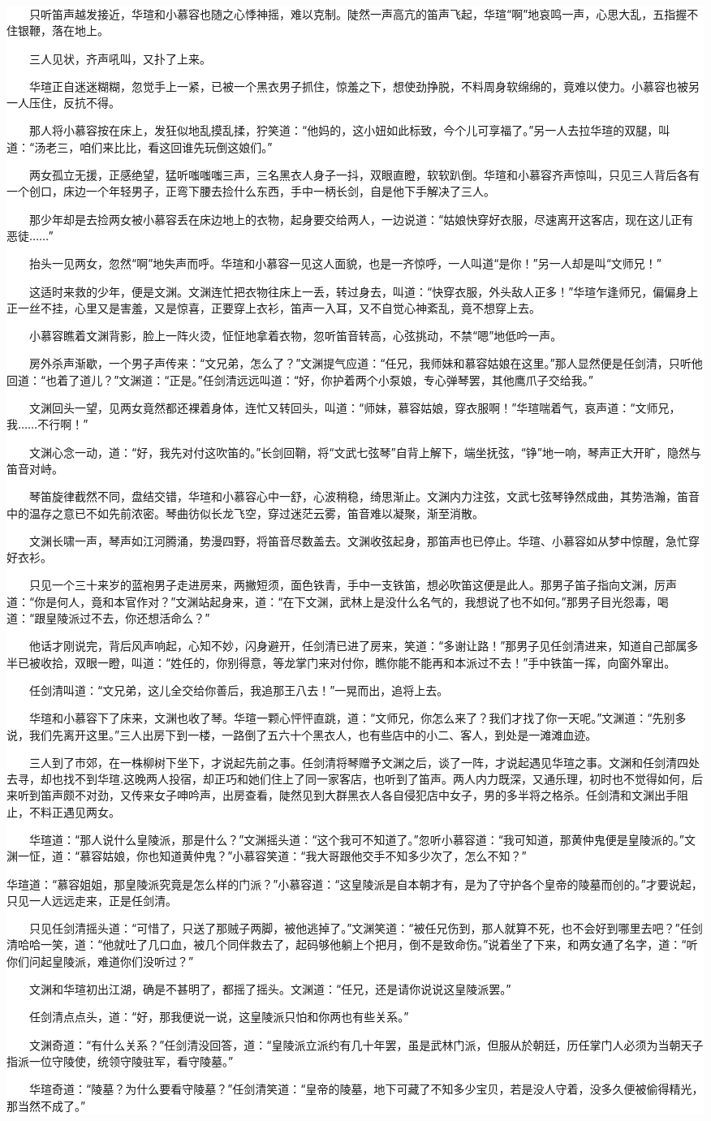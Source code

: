 　　只听笛声越发接近，华瑄和小慕容也随之心悸神摇，难以克制。陡然一声高亢的笛声飞起，华瑄“啊”地哀鸣一声，心思大乱，五指握不住银鞭，落在地上。

　　三人见状，齐声吼叫，又扑了上来。

　　华瑄正自迷迷糊糊，忽觉手上一紧，已被一个黑衣男子抓住，惊羞之下，想使劲挣脱，不料周身软绵绵的，竟难以使力。小慕容也被另一人压住，反抗不得。

　　那人将小慕容按在床上，发狂似地乱摸乱揉，狞笑道：“他妈的，这小妞如此标致，今个儿可享福了。”另一人去拉华瑄的双腿，叫道：“汤老三，咱们来比比，看这回谁先玩倒这娘们。”

　　两女孤立无援，正感绝望，猛听嗤嗤嗤三声，三名黑衣人身子一抖，双眼直瞪，软软趴倒。华瑄和小慕容齐声惊叫，只见三人背后各有一个创口，床边一个年轻男子，正弯下腰去捡什么东西，手中一柄长剑，自是他下手解决了三人。

　　那少年却是去捡两女被小慕容丢在床边地上的衣物，起身要交给两人，一边说道：“姑娘快穿好衣服，尽速离开这客店，现在这儿正有恶徒……”

　　抬头一见两女，忽然“啊”地失声而呼。华瑄和小慕容一见这人面貌，也是一齐惊呼，一人叫道“是你！”另一人却是叫“文师兄！”

　　这适时来救的少年，便是文渊。文渊连忙把衣物往床上一丢，转过身去，叫道：“快穿衣服，外头敌人正多！”华瑄乍逢师兄，偏偏身上正一丝不挂，心里又是害羞，又是惊喜，正要穿上衣衫，笛声一入耳，又不自觉心神紊乱，竟不想穿上去。

　　小慕容瞧着文渊背影，脸上一阵火烫，怔怔地拿着衣物，忽听笛音转高，心弦挑动，不禁“嗯”地低吟一声。

　　房外杀声渐歇，一个男子声传来：“文兄弟，怎么了？”文渊提气应道：“任兄，我师妹和慕容姑娘在这里。”那人显然便是任剑清，只听他回道：“也着了道儿？”文渊道：“正是。”任剑清远远叫道：“好，你护着两个小泵娘，专心弹琴罢，其他鹰爪子交给我。”

　　文渊回头一望，见两女竟然都还裸着身体，连忙又转回头，叫道：“师妹，慕容姑娘，穿衣服啊！”华瑄喘着气，哀声道：“文师兄，我……不行啊！”

　　文渊心念一动，道：“好，我先对付这吹笛的。”长剑回鞘，将“文武七弦琴”自背上解下，端坐抚弦，“铮”地一响，琴声正大开旷，隐然与笛音对峙。

　　琴笛旋律截然不同，盘结交错，华瑄和小慕容心中一舒，心波稍稳，绮思渐止。文渊内力注弦，文武七弦琴铮然成曲，其势浩瀚，笛音中的温存之意已不如先前浓密。琴曲彷似长龙飞空，穿过迷茫云雾，笛音难以凝聚，渐至消散。

　　文渊长啸一声，琴声如江河腾涌，势漫四野，将笛音尽数盖去。文渊收弦起身，那笛声也已停止。华瑄、小慕容如从梦中惊醒，急忙穿好衣衫。

　　只见一个三十来岁的蓝袍男子走进房来，两撇短须，面色铁青，手中一支铁笛，想必吹笛这便是此人。那男子笛子指向文渊，厉声道：“你是何人，竟和本官作对？”文渊站起身来，道：“在下文渊，武林上是没什么名气的，我想说了也不如何。”那男子目光怨毒，喝道：“跟皇陵派过不去，你还想活命么？”

　　他话才刚说完，背后风声响起，心知不妙，闪身避开，任剑清已进了房来，笑道：“多谢让路！”那男子见任剑清进来，知道自己部属多半已被收拾，双眼一瞪，叫道：“姓任的，你别得意，等龙掌门来对付你，瞧你能不能再和本派过不去！”手中铁笛一挥，向窗外窜出。

　　任剑清叫道：“文兄弟，这儿全交给你善后，我追那王八去！”一晃而出，追将上去。

　　华瑄和小慕容下了床来，文渊也收了琴。华瑄一颗心怦怦直跳，道：“文师兄，你怎么来了？我们才找了你一天呢。”文渊道：“先别多说，我们先离开这里。”三人出房下到一楼，一路倒了五六十个黑衣人，也有些店中的小二、客人，到处是一滩滩血迹。

　　三人到了市郊，在一株柳树下坐下，才说起先前之事。任剑清将琴赠予文渊之后，谈了一阵，才说起遇见华瑄之事。文渊和任剑清四处去寻，却也找不到华瑄.这晚两人投宿，却正巧和她们住上了同一家客店，也听到了笛声。两人内力既深，又通乐理，初时也不觉得如何，后来听到笛声颇不对劲，又传来女子呻吟声，出房查看，陡然见到大群黑衣人各自侵犯店中女子，男的多半将之格杀。任剑清和文渊出手阻止，不料正遇见两女。

　　华瑄道：“那人说什么皇陵派，那是什么？”文渊摇头道：“这个我可不知道了。”忽听小慕容道：“我可知道，那黄仲鬼便是皇陵派的。”文渊一怔，道：“慕容姑娘，你也知道黄仲鬼？”小慕容笑道：“我大哥跟他交手不知多少次了，怎么不知？”


 
 
华瑄道：“慕容姐姐，那皇陵派究竟是怎么样的门派？”小慕容道：“这皇陵派是自本朝才有，是为了守护各个皇帝的陵墓而创的。”才要说起，只见一人远远走来，正是任剑清。

　　只见任剑清摇头道：“可惜了，只送了那贼子两脚，被他逃掉了。”文渊笑道：“被任兄伤到，那人就算不死，也不会好到哪里去吧？”任剑清哈哈一笑，道：“他就吐了几口血，被几个同伴救去了，起码够他躺上个把月，倒不是致命伤。”说着坐了下来，和两女通了名字，道：“听你们问起皇陵派，难道你们没听过？”

　　文渊和华瑄初出江湖，确是不甚明了，都摇了摇头。文渊道：“任兄，还是请你说说这皇陵派罢。”

　　任剑清点点头，道：“好，那我便说一说，这皇陵派只怕和你两也有些关系。”

　　文渊奇道：“有什么关系？”任剑清没回答，道：“皇陵派立派约有几十年罢，虽是武林门派，但服从於朝廷，历任掌门人必须为当朝天子指派一位守陵使，统领守陵驻军，看守陵墓。”

　　华瑄奇道：“陵墓？为什么要看守陵墓？”任剑清笑道：“皇帝的陵墓，地下可藏了不知多少宝贝，若是没人守着，没多久便被偷得精光，那当然不成了。”
